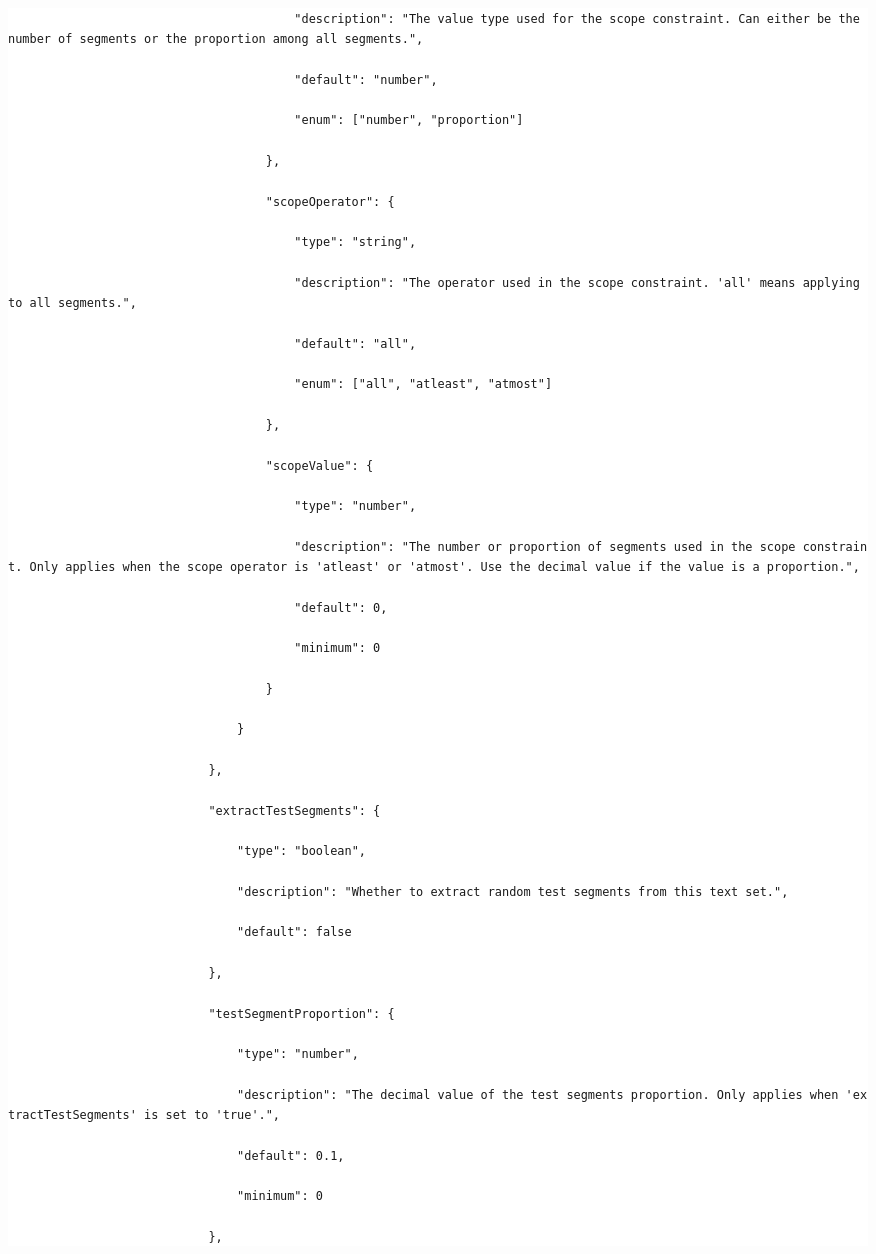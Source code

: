 ```
                                        "description": "The value type used for the scope constraint. Can either be the number of segments or the proportion among all segments.", 

                                        "default": "number", 

                                        "enum": ["number", "proportion"] 

                                    }, 

                                    "scopeOperator": { 

                                        "type": "string", 

                                        "description": "The operator used in the scope constraint. 'all' means applying to all segments.", 

                                        "default": "all", 

                                        "enum": ["all", "atleast", "atmost"] 

                                    }, 

                                    "scopeValue": { 

                                        "type": "number", 

                                        "description": "The number or proportion of segments used in the scope constraint. Only applies when the scope operator is 'atleast' or 'atmost'. Use the decimal value if the value is a proportion.", 

                                        "default": 0, 

                                        "minimum": 0 

                                    } 

                                } 

                            }, 

                            "extractTestSegments": { 

                                "type": "boolean", 

                                "description": "Whether to extract random test segments from this text set.", 

                                "default": false 

                            }, 

                            "testSegmentProportion": { 

                                "type": "number", 

                                "description": "The decimal value of the test segments proportion. Only applies when 'extractTestSegments' is set to 'true'.", 

                                "default": 0.1, 

                                "minimum": 0 

                            }, 
```